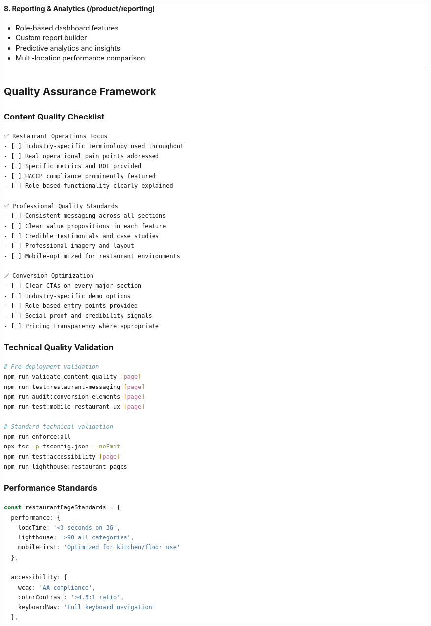 #### **8. Reporting & Analytics (/product/reporting)**
- Role-based dashboard features
- Custom report builder
- Predictive analytics and insights
- Multi-location performance comparison

---

## Quality Assurance Framework

### **Content Quality Checklist**
```bash
✅ Restaurant Operations Focus
- [ ] Industry-specific terminology used throughout
- [ ] Real operational pain points addressed  
- [ ] Specific metrics and ROI provided
- [ ] HACCP compliance prominently featured
- [ ] Role-based functionality clearly explained

✅ Professional Quality Standards
- [ ] Consistent messaging across all sections
- [ ] Clear value propositions in each feature
- [ ] Credible testimonials and case studies
- [ ] Professional imagery and layout
- [ ] Mobile-optimized for restaurant environments

✅ Conversion Optimization  
- [ ] Clear CTAs on every major section
- [ ] Industry-specific demo options
- [ ] Role-based entry points provided
- [ ] Social proof and credibility signals
- [ ] Pricing transparency where appropriate
```

### **Technical Quality Validation**
```bash
# Pre-deployment validation
npm run validate:content-quality [page]
npm run test:restaurant-messaging [page]  
npm run audit:conversion-elements [page]
npm run test:mobile-restaurant-ux [page]

# Standard technical validation
npm run enforce:all
npx tsc -p tsconfig.json --noEmit
npm run test:accessibility [page]
npm run lighthouse:restaurant-pages
```

### **Performance Standards**
```typescript
const restaurantPageStandards = {
  performance: {
    loadTime: '<3 seconds on 3G',
    lighthouse: '>90 all categories',
    mobileFirst: 'Optimized for kitchen/floor use'
  },
  
  accessibility: {
    wcag: 'AA compliance',
    colorContrast: '>4.5:1 ratio',
    keyboardNav: 'Full keyboard navigation'
  },
```